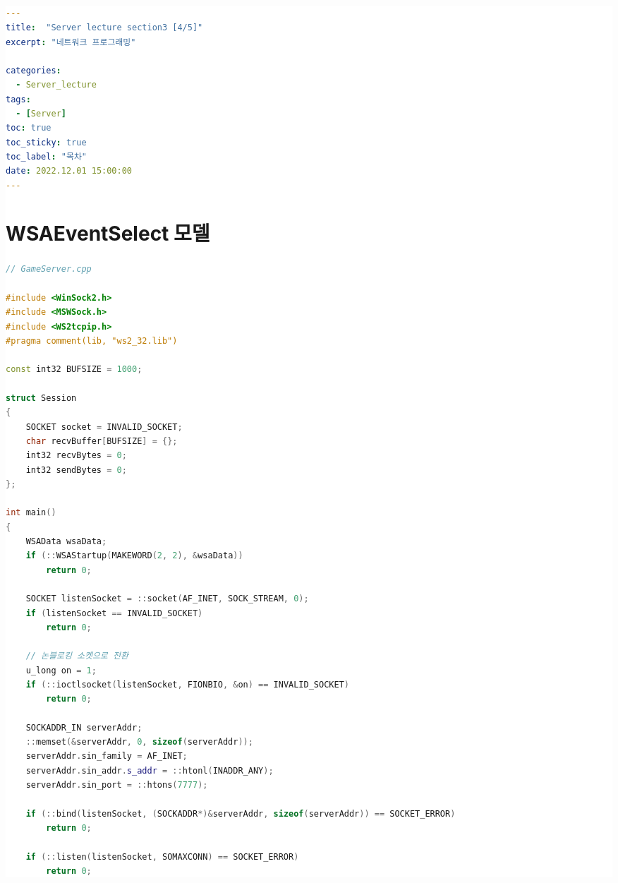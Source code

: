 ```yaml
---
title:  "Server lecture section3 [4/5]"
excerpt: "네트워크 프로그래밍"

categories:
  - Server_lecture
tags:
  - [Server]
toc: true
toc_sticky: true
toc_label: "목차"
date: 2022.12.01 15:00:00
---
```


# WSAEventSelect 모델

```cpp
// GameServer.cpp

#include <WinSock2.h>
#include <MSWSock.h>
#include <WS2tcpip.h>
#pragma comment(lib, "ws2_32.lib")

const int32 BUFSIZE = 1000;

struct Session
{
	SOCKET socket = INVALID_SOCKET; 
	char recvBuffer[BUFSIZE] = {};
	int32 recvBytes = 0;
	int32 sendBytes = 0;
};

int main()
{
	WSAData wsaData;
	if (::WSAStartup(MAKEWORD(2, 2), &wsaData))
		return 0;

	SOCKET listenSocket = ::socket(AF_INET, SOCK_STREAM, 0);
	if (listenSocket == INVALID_SOCKET)
		return 0;
	
	// 논블로킹 소켓으로 전환
	u_long on = 1;
	if (::ioctlsocket(listenSocket, FIONBIO, &on) == INVALID_SOCKET)
		return 0;

	SOCKADDR_IN serverAddr;
	::memset(&serverAddr, 0, sizeof(serverAddr));
	serverAddr.sin_family = AF_INET;
	serverAddr.sin_addr.s_addr = ::htonl(INADDR_ANY);
	serverAddr.sin_port = ::htons(7777);

	if (::bind(listenSocket, (SOCKADDR*)&serverAddr, sizeof(serverAddr)) == SOCKET_ERROR)
		return 0;

	if (::listen(listenSocket, SOMAXCONN) == SOCKET_ERROR)
		return 0;

```